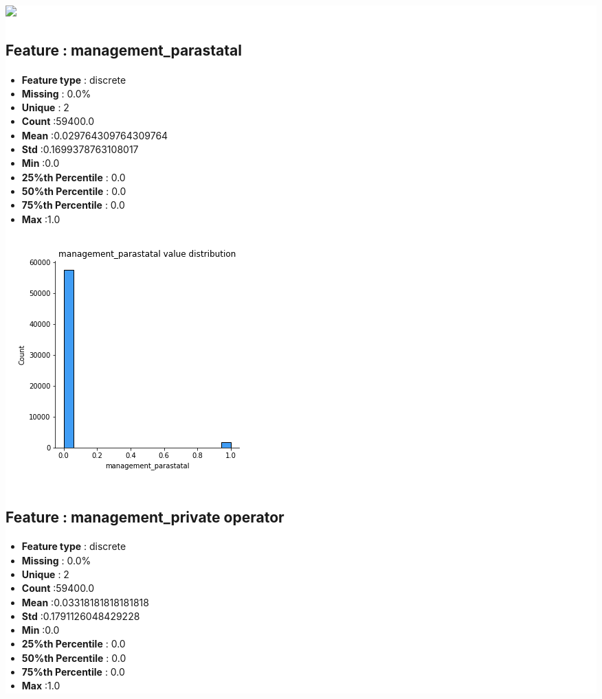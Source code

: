 ![](management_other_-_school.png)
## Feature : management_parastatal
- **Feature type** : discrete
- **Missing** : 0.0%
- **Unique** : 2
- **Count** :59400.0
- **Mean** :0.029764309764309764
- **Std** :0.1699378763108017
- **Min** :0.0
- **25%th Percentile** : 0.0
- **50%th Percentile** : 0.0
- **75%th Percentile** : 0.0
- **Max** :1.0

![](management_parastatal.png)
## Feature : management_private operator
- **Feature type** : discrete
- **Missing** : 0.0%
- **Unique** : 2
- **Count** :59400.0
- **Mean** :0.03318181818181818
- **Std** :0.1791126048429228
- **Min** :0.0
- **25%th Percentile** : 0.0
- **50%th Percentile** : 0.0
- **75%th Percentile** : 0.0
- **Max** :1.0
